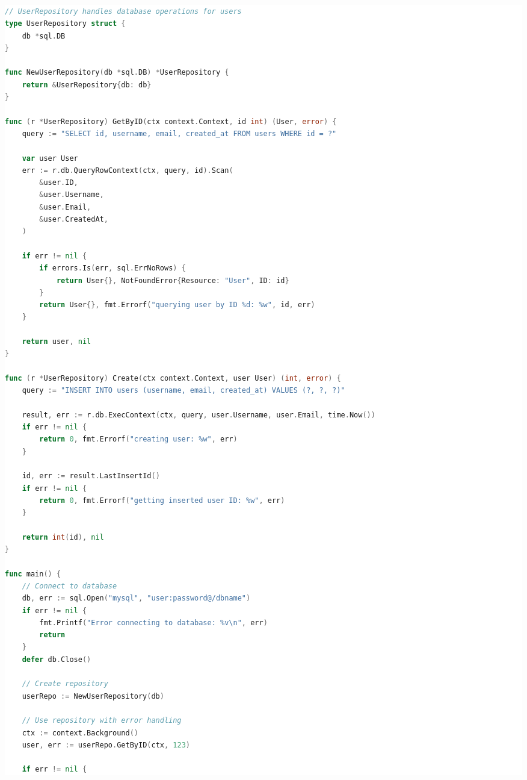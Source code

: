 ```go
// UserRepository handles database operations for users
type UserRepository struct {
    db *sql.DB
}

func NewUserRepository(db *sql.DB) *UserRepository {
    return &UserRepository{db: db}
}

func (r *UserRepository) GetByID(ctx context.Context, id int) (User, error) {
    query := "SELECT id, username, email, created_at FROM users WHERE id = ?"

    var user User
    err := r.db.QueryRowContext(ctx, query, id).Scan(
        &user.ID,
        &user.Username,
        &user.Email,
        &user.CreatedAt,
    )

    if err != nil {
        if errors.Is(err, sql.ErrNoRows) {
            return User{}, NotFoundError{Resource: "User", ID: id}
        }
        return User{}, fmt.Errorf("querying user by ID %d: %w", id, err)
    }

    return user, nil
}

func (r *UserRepository) Create(ctx context.Context, user User) (int, error) {
    query := "INSERT INTO users (username, email, created_at) VALUES (?, ?, ?)"

    result, err := r.db.ExecContext(ctx, query, user.Username, user.Email, time.Now())
    if err != nil {
        return 0, fmt.Errorf("creating user: %w", err)
    }

    id, err := result.LastInsertId()
    if err != nil {
        return 0, fmt.Errorf("getting inserted user ID: %w", err)
    }

    return int(id), nil
}

func main() {
    // Connect to database
    db, err := sql.Open("mysql", "user:password@/dbname")
    if err != nil {
        fmt.Printf("Error connecting to database: %v\n", err)
        return
    }
    defer db.Close()

    // Create repository
    userRepo := NewUserRepository(db)

    // Use repository with error handling
    ctx := context.Background()
    user, err := userRepo.GetByID(ctx, 123)

    if err != nil {
```